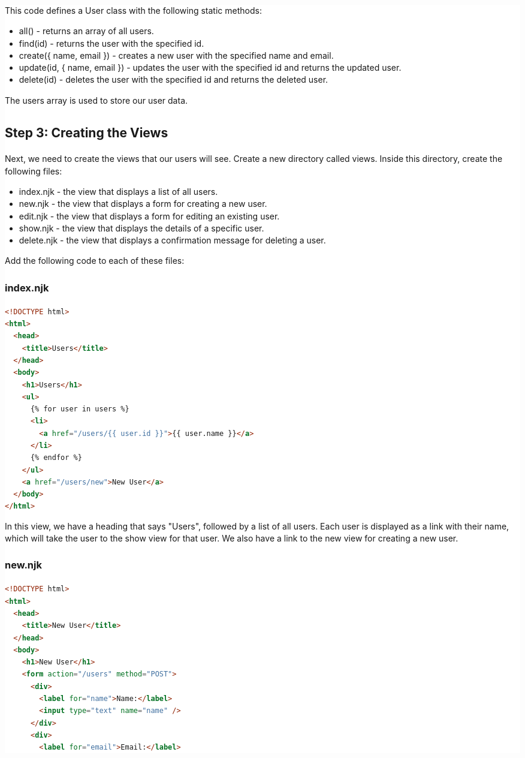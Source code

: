 This code defines a User class with the following static methods:

- all() - returns an array of all users.
- find(id) - returns the user with the specified id.
- create({ name, email }) - creates a new user with the specified name and email.
- update(id, { name, email }) - updates the user with the specified id and returns the updated user.
- delete(id) - deletes the user with the specified id and returns the deleted user.

The users array is used to store our user data.

## Step 3: Creating the Views

Next, we need to create the views that our users will see. Create a new directory called views. Inside this directory, create the following files:

- index.njk - the view that displays a list of all users.
- new.njk - the view that displays a form for creating a new user.
- edit.njk - the view that displays a form for editing an existing user.
- show.njk - the view that displays the details of a specific user.
- delete.njk - the view that displays a confirmation message for deleting a user.

Add the following code to each of these files:

### index.njk

```html
<!DOCTYPE html>
<html>
  <head>
    <title>Users</title>
  </head>
  <body>
    <h1>Users</h1>
    <ul>
      {% for user in users %}
      <li>
        <a href="/users/{{ user.id }}">{{ user.name }}</a>
      </li>
      {% endfor %}
    </ul>
    <a href="/users/new">New User</a>
  </body>
</html>
```

In this view, we have a heading that says "Users", followed by a list of all users. Each user is displayed as a link with their name, which will take the user to the show view for that user. We also have a link to the new view for creating a new user.

### new.njk

```html
<!DOCTYPE html>
<html>
  <head>
    <title>New User</title>
  </head>
  <body>
    <h1>New User</h1>
    <form action="/users" method="POST">
      <div>
        <label for="name">Name:</label>
        <input type="text" name="name" />
      </div>
      <div>
        <label for="email">Email:</label>
```